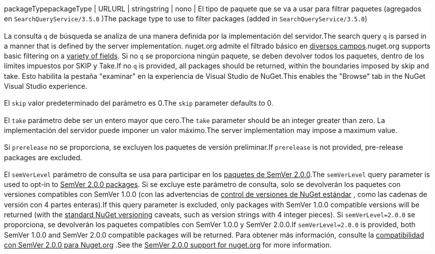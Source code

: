 <span data-ttu-id="067b7-162">packageType</span><span class="sxs-lookup"><span data-stu-id="067b7-162">packageType</span></span> | <span data-ttu-id="067b7-163">URL</span><span class="sxs-lookup"><span data-stu-id="067b7-163">URL</span></span>    | <span data-ttu-id="067b7-164">string</span><span class="sxs-lookup"><span data-stu-id="067b7-164">string</span></span>  | <span data-ttu-id="067b7-165">no</span><span class="sxs-lookup"><span data-stu-id="067b7-165">no</span></span>       | <span data-ttu-id="067b7-166">El tipo de paquete que se va a usar para filtrar paquetes (agregados en `SearchQueryService/3.5.0` )</span><span class="sxs-lookup"><span data-stu-id="067b7-166">The package type to use to filter packages (added in `SearchQueryService/3.5.0`)</span></span>

<span data-ttu-id="067b7-167">La consulta `q` de búsqueda se analiza de una manera definida por la implementación del servidor.</span><span class="sxs-lookup"><span data-stu-id="067b7-167">The search query `q` is parsed in a manner that is defined by the server implementation.</span></span> <span data-ttu-id="067b7-168">nuget.org admite el filtrado básico en [diversos campos](../consume-packages/finding-and-choosing-packages.md#search-syntax).</span><span class="sxs-lookup"><span data-stu-id="067b7-168">nuget.org supports basic filtering on a [variety of fields](../consume-packages/finding-and-choosing-packages.md#search-syntax).</span></span> <span data-ttu-id="067b7-169">Si no `q` se proporciona ningún paquete, se deben devolver todos los paquetes, dentro de los límites impuestos por SKIP y Take.</span><span class="sxs-lookup"><span data-stu-id="067b7-169">If no `q` is provided, all packages should be returned, within the boundaries imposed by skip and take.</span></span> <span data-ttu-id="067b7-170">Esto habilita la pestaña "examinar" en la experiencia de Visual Studio de NuGet.</span><span class="sxs-lookup"><span data-stu-id="067b7-170">This enables the "Browse" tab in the NuGet Visual Studio experience.</span></span>

<span data-ttu-id="067b7-171">El `skip` valor predeterminado del parámetro es 0.</span><span class="sxs-lookup"><span data-stu-id="067b7-171">The `skip` parameter defaults to 0.</span></span>

<span data-ttu-id="067b7-172">El `take` parámetro debe ser un entero mayor que cero.</span><span class="sxs-lookup"><span data-stu-id="067b7-172">The `take` parameter should be an integer greater than zero.</span></span> <span data-ttu-id="067b7-173">La implementación del servidor puede imponer un valor máximo.</span><span class="sxs-lookup"><span data-stu-id="067b7-173">The server implementation may impose a maximum value.</span></span>

<span data-ttu-id="067b7-174">Si `prerelease` no se proporciona, se excluyen los paquetes de versión preliminar.</span><span class="sxs-lookup"><span data-stu-id="067b7-174">If `prerelease` is not provided, pre-release packages are excluded.</span></span>

<span data-ttu-id="067b7-175">El `semVerLevel` parámetro de consulta se usa para participar en los [paquetes de SemVer 2.0.0](https://github.com/NuGet/Home/wiki/SemVer2-support-for-nuget.org-%28server-side%29#identifying-semver-v200-packages).</span><span class="sxs-lookup"><span data-stu-id="067b7-175">The `semVerLevel` query parameter is used to opt-in to [SemVer 2.0.0 packages](https://github.com/NuGet/Home/wiki/SemVer2-support-for-nuget.org-%28server-side%29#identifying-semver-v200-packages).</span></span>
<span data-ttu-id="067b7-176">Si se excluye este parámetro de consulta, solo se devolverán los paquetes con versiones compatibles con SemVer 1.0.0 (con las advertencias de [control de versiones de NuGet estándar](../concepts/package-versioning.md) , como las cadenas de versión con 4 partes enteras).</span><span class="sxs-lookup"><span data-stu-id="067b7-176">If this query parameter is excluded, only packages with SemVer 1.0.0 compatible versions will be returned (with the [standard NuGet versioning](../concepts/package-versioning.md) caveats, such as version strings with 4 integer pieces).</span></span>
<span data-ttu-id="067b7-177">Si `semVerLevel=2.0.0` se proporciona, se devolverán los paquetes compatibles con SemVer 1.0.0 y SemVer 2.0.0.</span><span class="sxs-lookup"><span data-stu-id="067b7-177">If `semVerLevel=2.0.0` is provided, both SemVer 1.0.0 and SemVer 2.0.0 compatible packages will be returned.</span></span> <span data-ttu-id="067b7-178">Para obtener más información, consulte la [compatibilidad con SemVer 2.0.0 para Nuget.org](https://github.com/NuGet/Home/wiki/SemVer2-support-for-nuget.org-%28server-side%29) .</span><span class="sxs-lookup"><span data-stu-id="067b7-178">See the [SemVer 2.0.0 support for nuget.org](https://github.com/NuGet/Home/wiki/SemVer2-support-for-nuget.org-%28server-side%29) for more information.</span></span>
